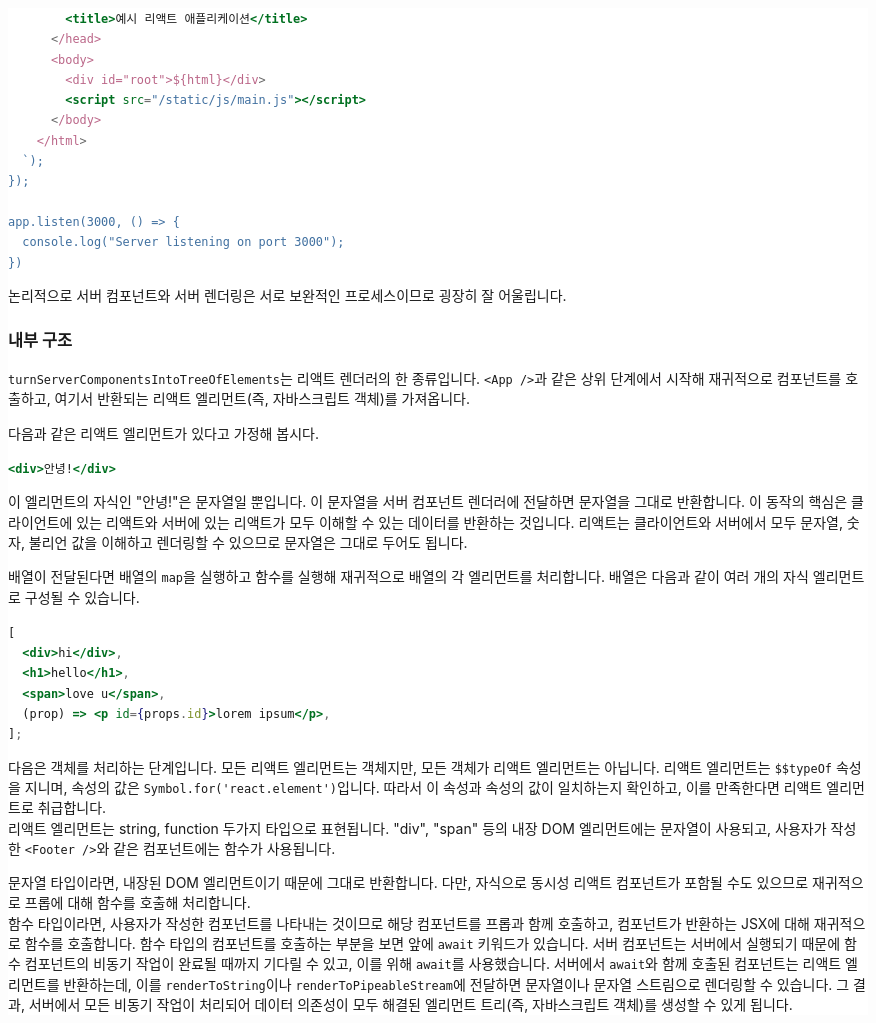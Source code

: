 ```jsx
        <title>예시 리액트 애플리케이션</title>
      </head>
      <body>
        <div id="root">${html}</div>
        <script src="/static/js/main.js"></script>
      </body>
    </html>
  `);
});

app.listen(3000, () => {
  console.log("Server listening on port 3000");
})
```

논리적으로 서버 컴포넌트와 서버 렌더링은 서로 보완적인 프로세스이므로 굉장히 잘 어울립니다.

### 내부 구조
`turnServerComponentsIntoTreeOfElements`는 리액트 렌더러의 한 종류입니다. `<App />`과 같은 상위 단계에서 시작해 재귀적으로 컴포넌트를 호출하고, 여기서 반환되는 리액트 엘리먼트(즉, 자바스크립트 객체)를 가져옵니다.

다음과 같은 리액트 엘리먼트가 있다고 가정해 봅시다.

```jsx
<div>안녕!</div>
```

이 엘리먼트의 자식인 "안녕!"은 문자열일 뿐입니다. 이 문자열을 서버 컴포넌트 렌더러에 전달하면 문자열을 그대로 반환합니다. 이 동작의 핵심은 클라이언트에 있는 리액트와 서버에 있는 리액트가 모두 이해할 수 있는 데이터를 반환하는 것입니다. 리액트는 클라이언트와 서버에서 모두 문자열, 숫자, 불리언 값을 이해하고 렌더링할 수 있으므로 문자열은 그대로 두어도 됩니다.

배열이 전달된다면 배열의 `map`을 실행하고 함수를 실행해 재귀적으로 배열의 각 엘리먼트를 처리합니다. 배열은 다음과 같이 여러 개의 자식 엘리먼트로 구성될 수 있습니다.

```jsx
[
  <div>hi</div>,
  <h1>hello</h1>,
  <span>love u</span>,
  (prop) => <p id={props.id}>lorem ipsum</p>,
];
```

다음은 객체를 처리하는 단계입니다. 모든 리액트 엘리먼트는 객체지만, 모든 객체가 리액트 엘리먼트는 아닙니다. 리액트 엘리먼트는 `$$typeOf` 속성을 지니며, 속성의 값은 `Symbol.for('react.element')`입니다. 따라서 이 속성과 속성의 값이 일치하는지 확인하고, 이를 만족한다면 리액트 엘리먼트로 취급합니다.   
리액트 엘리먼트는 string, function 두가지 타입으로 표현됩니다. "div", "span" 등의 내장 DOM 엘리먼트에는 문자열이 사용되고, 사용자가 작성한 `<Footer />`와 같은 컴포넌트에는 함수가 사용됩니다.   

문자열 타입이라면, 내장된 DOM 엘리먼트이기 때문에 그대로 반환합니다. 다만, 자식으로 동시성 리액트 컴포넌트가 포함될 수도 있으므로 재귀적으로 프롭에 대해 함수를 호출해 처리합니다.   
함수 타입이라면, 사용자가 작성한 컴포넌트를 나타내는 것이므로 해당 컴포넌트를 프롭과 함께 호출하고, 컴포넌트가 반환하는 JSX에 대해 재귀적으로 함수를 호출합니다. 함수 타입의 컴포넌트를 호출하는 부분을 보면 앞에 `await` 키워드가 있습니다. 서버 컴포넌트는 서버에서 실행되기 때문에 함수 컴포넌트의 비동기 작업이 완료될 때까지 기다릴 수 있고, 이를 위해 `await`를 사용했습니다. 서버에서 `await`와 함께 호출된 컴포넌트는 리액트 엘리먼트를 반환하는데, 이를 `renderToString`이나 `renderToPipeableStream`에 전달하면 문자열이나 문자열 스트림으로 렌더링할 수 있습니다. 그 결과, 서버에서 모든 비동기 작업이 처리되어 데이터 의존성이 모두 해결된 엘리먼트 트리(즉, 자바스크립트 객체)를 생성할 수 있게 됩니다.
